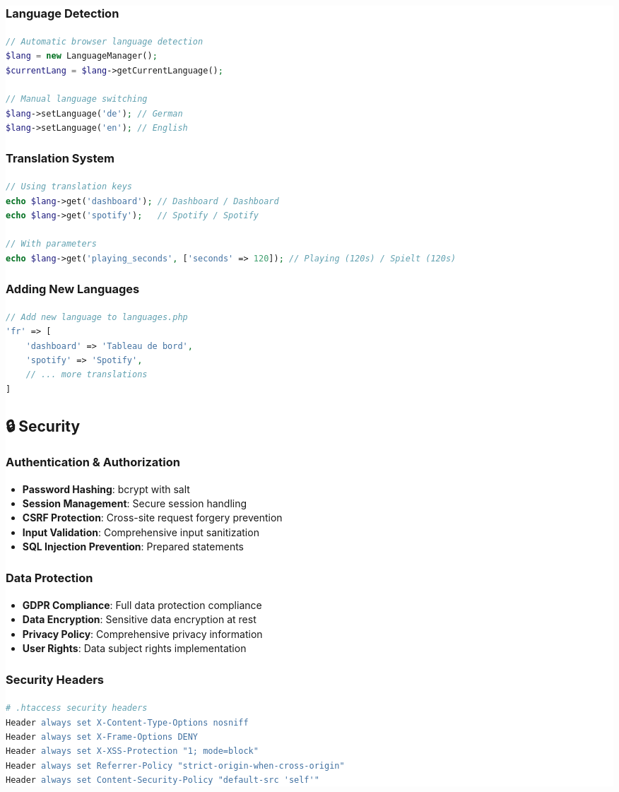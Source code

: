 ### **Language Detection**
```php
// Automatic browser language detection
$lang = new LanguageManager();
$currentLang = $lang->getCurrentLanguage();

// Manual language switching
$lang->setLanguage('de'); // German
$lang->setLanguage('en'); // English
```

### **Translation System**
```php
// Using translation keys
echo $lang->get('dashboard'); // Dashboard / Dashboard
echo $lang->get('spotify');   // Spotify / Spotify

// With parameters
echo $lang->get('playing_seconds', ['seconds' => 120]); // Playing (120s) / Spielt (120s)
```

### **Adding New Languages**
```php
// Add new language to languages.php
'fr' => [
    'dashboard' => 'Tableau de bord',
    'spotify' => 'Spotify',
    // ... more translations
]
```

## 🔒 **Security**

### **Authentication & Authorization**
- **Password Hashing**: bcrypt with salt
- **Session Management**: Secure session handling
- **CSRF Protection**: Cross-site request forgery prevention
- **Input Validation**: Comprehensive input sanitization
- **SQL Injection Prevention**: Prepared statements

### **Data Protection**
- **GDPR Compliance**: Full data protection compliance
- **Data Encryption**: Sensitive data encryption at rest
- **Privacy Policy**: Comprehensive privacy information
- **User Rights**: Data subject rights implementation

### **Security Headers**
```apache
# .htaccess security headers
Header always set X-Content-Type-Options nosniff
Header always set X-Frame-Options DENY
Header always set X-XSS-Protection "1; mode=block"
Header always set Referrer-Policy "strict-origin-when-cross-origin"
Header always set Content-Security-Policy "default-src 'self'"
```
